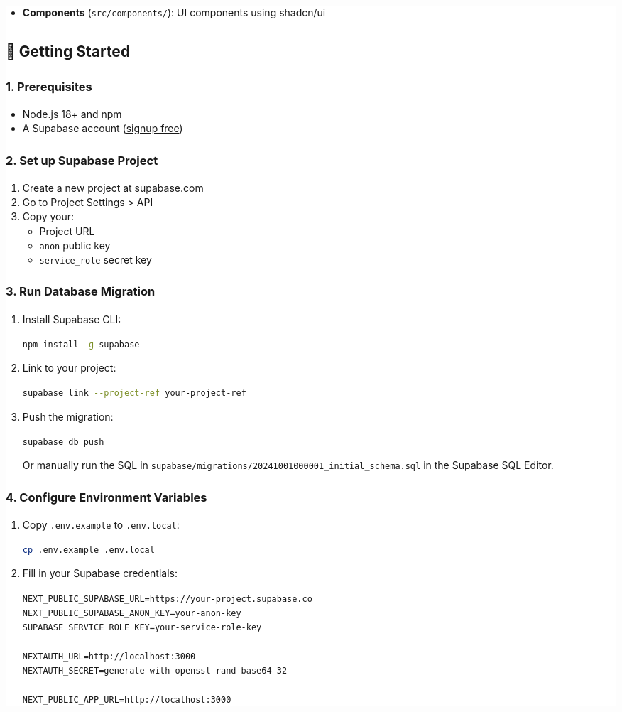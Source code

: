 - **Components** (`src/components/`): UI components using shadcn/ui

## 🚀 Getting Started

### 1. Prerequisites

- Node.js 18+ and npm
- A Supabase account ([signup free](https://supabase.com))

### 2. Set up Supabase Project

1. Create a new project at [supabase.com](https://supabase.com)
2. Go to Project Settings > API
3. Copy your:
   - Project URL
   - `anon` public key
   - `service_role` secret key

### 3. Run Database Migration

1. Install Supabase CLI:
   ```bash
   npm install -g supabase
   ```

2. Link to your project:
   ```bash
   supabase link --project-ref your-project-ref
   ```

3. Push the migration:
   ```bash
   supabase db push
   ```

   Or manually run the SQL in `supabase/migrations/20241001000001_initial_schema.sql` in the Supabase SQL Editor.

### 4. Configure Environment Variables

1. Copy `.env.example` to `.env.local`:
   ```bash
   cp .env.example .env.local
   ```

2. Fill in your Supabase credentials:
   ```env
   NEXT_PUBLIC_SUPABASE_URL=https://your-project.supabase.co
   NEXT_PUBLIC_SUPABASE_ANON_KEY=your-anon-key
   SUPABASE_SERVICE_ROLE_KEY=your-service-role-key
   
   NEXTAUTH_URL=http://localhost:3000
   NEXTAUTH_SECRET=generate-with-openssl-rand-base64-32
   
   NEXT_PUBLIC_APP_URL=http://localhost:3000
   ```
